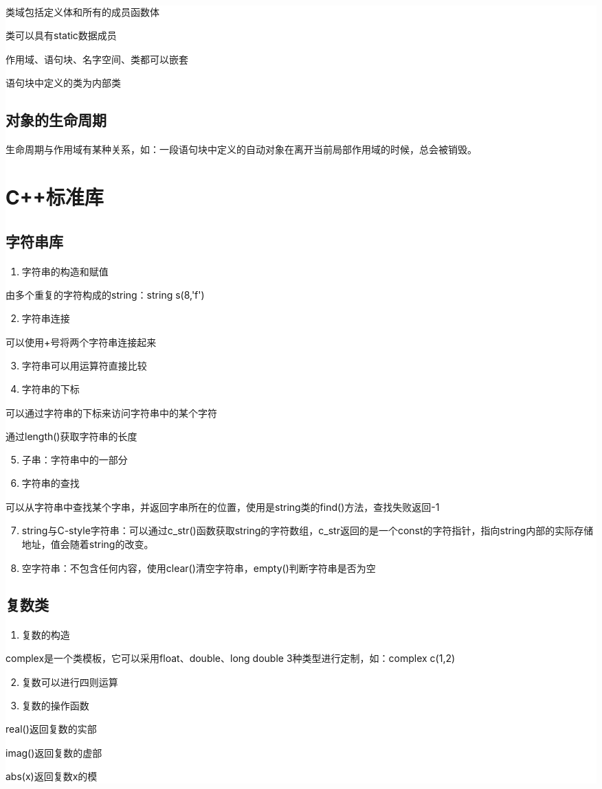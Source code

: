 类域包括定义体和所有的成员函数体  

类可以具有static数据成员  

作用域、语句块、名字空间、类都可以嵌套  

语句块中定义的类为内部类  

## 对象的生命周期  

生命周期与作用域有某种关系，如：一段语句块中定义的自动对象在离开当前局部作用域的时候，总会被销毁。  

# C++标准库  

## 字符串库<string>

1. 字符串的构造和赋值  

由多个重复的字符构成的string：string s(8,'f')  

2. 字符串连接  

可以使用+号将两个字符串连接起来  

3. 字符串可以用运算符直接比较  

4. 字符串的下标  

可以通过字符串的下标来访问字符串中的某个字符  

通过length()获取字符串的长度  

5. 子串：字符串中的一部分  

6. 字符串的查找  

可以从字符串中查找某个字串，并返回字串所在的位置，使用是string类的find()方法，查找失败返回-1  

7. string与C-style字符串：可以通过c_str()函数获取string的字符数组，c_str返回的是一个const的字符指针，指向string内部的实际存储地址，值会随着string的改变。  

8. 空字符串：不包含任何内容，使用clear()清空字符串，empty()判断字符串是否为空  

## 复数类<complex>  

1. 复数的构造  

complex是一个类模板，它可以采用float、double、long double 3种类型进行定制，如：complex<double> c(1,2)  

2. 复数可以进行四则运算  

3. 复数的操作函数  

real()返回复数的实部  

imag()返回复数的虚部  

abs(x)返回复数x的模  
